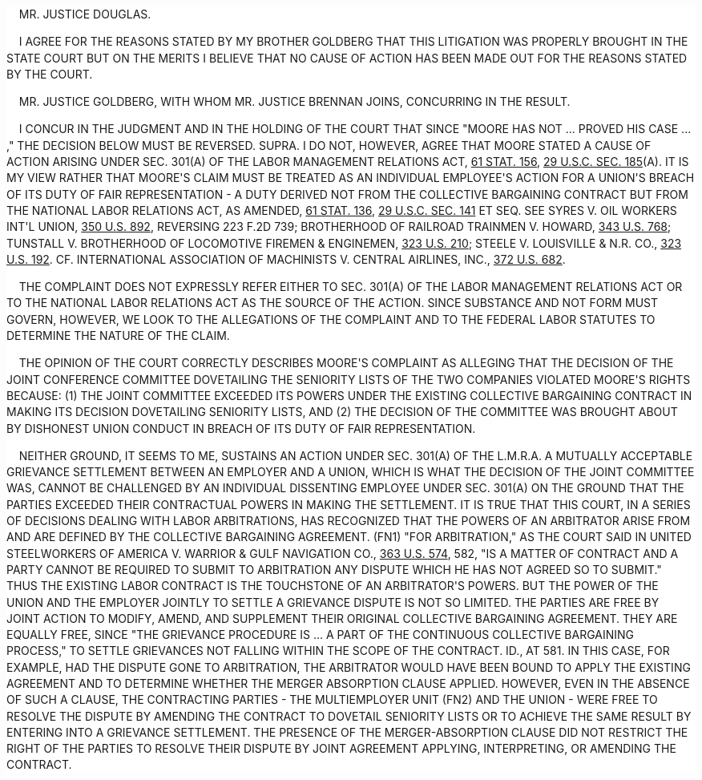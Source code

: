     MR. JUSTICE DOUGLAS.

    I AGREE FOR THE REASONS STATED BY MY BROTHER GOLDBERG THAT THIS LITIGATION WAS PROPERLY BROUGHT IN THE STATE COURT BUT ON THE MERITS I BELIEVE THAT NO CAUSE OF ACTION HAS BEEN MADE OUT FOR THE REASONS STATED BY THE COURT.

    MR. JUSTICE GOLDBERG, WITH WHOM MR. JUSTICE BRENNAN JOINS, CONCURRING IN THE RESULT.

    I CONCUR IN THE JUDGMENT AND IN THE HOLDING OF THE COURT THAT SINCE "MOORE HAS NOT  ...  PROVED HIS CASE  ... ," THE DECISION BELOW MUST BE REVERSED.  SUPRA.  I DO NOT, HOWEVER, AGREE THAT MOORE STATED A CAUSE OF ACTION ARISING UNDER SEC. 301(A) OF THE LABOR MANAGEMENT RELATIONS ACT, [61 STAT. 156][/us/stat/61/156], [29 U.S.C. SEC. 185][/us/usc/t29/s185](A).  IT IS MY VIEW RATHER THAT MOORE'S CLAIM MUST BE TREATED AS AN INDIVIDUAL EMPLOYEE'S ACTION FOR A UNION'S BREACH OF ITS DUTY OF FAIR REPRESENTATION - A DUTY DERIVED NOT FROM THE COLLECTIVE BARGAINING CONTRACT BUT FROM THE NATIONAL LABOR RELATIONS ACT, AS AMENDED, [61 STAT. 136][/us/stat/61/136], [29 U.S.C. SEC. 141][/us/usc/t29/s141] ET SEQ. SEE SYRES V. OIL WORKERS INT'L UNION, [350 U.S. 892][/us/courts/scotus/usReporter/350/892], REVERSING 223 F.2D 739; BROTHERHOOD OF RAILROAD TRAINMEN V. HOWARD, [343 U.S. 768][/us/courts/scotus/usReporter/343/768]; TUNSTALL V. BROTHERHOOD OF LOCOMOTIVE FIREMEN & ENGINEMEN, [323 U.S. 210][/us/courts/scotus/usReporter/323/210]; STEELE V. LOUISVILLE & N.R. CO., [323 U.S. 192][/us/courts/scotus/usReporter/323/192].  CF. INTERNATIONAL ASSOCIATION OF MACHINISTS V. CENTRAL AIRLINES, INC., [372 U.S. 682][/us/courts/scotus/usReporter/372/682].

    THE COMPLAINT DOES NOT EXPRESSLY REFER EITHER TO SEC. 301(A) OF THE LABOR MANAGEMENT RELATIONS ACT OR TO THE NATIONAL LABOR RELATIONS ACT AS THE SOURCE OF THE ACTION.  SINCE SUBSTANCE AND NOT FORM MUST GOVERN, HOWEVER, WE LOOK TO THE ALLEGATIONS OF THE COMPLAINT AND TO THE FEDERAL LABOR STATUTES TO DETERMINE THE NATURE OF THE CLAIM.

    THE OPINION OF THE COURT CORRECTLY DESCRIBES MOORE'S COMPLAINT AS ALLEGING THAT THE DECISION OF THE JOINT CONFERENCE COMMITTEE DOVETAILING THE SENIORITY LISTS OF THE TWO COMPANIES VIOLATED MOORE'S RIGHTS BECAUSE:  (1) THE JOINT COMMITTEE EXCEEDED ITS POWERS UNDER THE EXISTING COLLECTIVE BARGAINING CONTRACT IN MAKING ITS DECISION DOVETAILING SENIORITY LISTS, AND (2) THE DECISION OF THE COMMITTEE WAS BROUGHT ABOUT BY DISHONEST UNION CONDUCT IN BREACH OF ITS DUTY OF FAIR REPRESENTATION.

    NEITHER GROUND, IT SEEMS TO ME, SUSTAINS AN ACTION UNDER SEC. 301(A) OF THE L.M.R.A.  A MUTUALLY ACCEPTABLE GRIEVANCE SETTLEMENT BETWEEN AN EMPLOYER AND A UNION, WHICH IS WHAT THE DECISION OF THE JOINT COMMITTEE WAS, CANNOT BE CHALLENGED BY AN INDIVIDUAL DISSENTING EMPLOYEE UNDER SEC. 301(A) ON THE GROUND THAT THE PARTIES EXCEEDED THEIR CONTRACTUAL POWERS IN MAKING THE SETTLEMENT.  IT IS TRUE THAT THIS COURT, IN A SERIES OF DECISIONS DEALING WITH LABOR ARBITRATIONS, HAS RECOGNIZED THAT THE POWERS OF AN ARBITRATOR ARISE FROM AND ARE DEFINED BY THE COLLECTIVE BARGAINING AGREEMENT.  (FN1) "FOR ARBITRATION," AS THE COURT SAID IN UNITED STEELWORKERS OF AMERICA V. WARRIOR & GULF NAVIGATION CO., [363 U.S. 574][/us/courts/scotus/usReporter/363/574], 582, "IS A MATTER OF CONTRACT AND A PARTY CANNOT BE REQUIRED TO SUBMIT TO ARBITRATION ANY DISPUTE WHICH HE HAS NOT AGREED SO TO SUBMIT."  THUS THE EXISTING LABOR CONTRACT IS THE TOUCHSTONE OF AN ARBITRATOR'S POWERS.  BUT THE POWER OF THE UNION AND THE EMPLOYER JOINTLY TO SETTLE A GRIEVANCE DISPUTE IS NOT SO LIMITED.  THE PARTIES ARE FREE BY JOINT ACTION TO MODIFY, AMEND, AND SUPPLEMENT THEIR ORIGINAL COLLECTIVE BARGAINING AGREEMENT.  THEY ARE EQUALLY FREE, SINCE "THE GRIEVANCE PROCEDURE IS  ...  A PART OF THE CONTINUOUS COLLECTIVE BARGAINING PROCESS," TO SETTLE GRIEVANCES NOT FALLING WITHIN THE SCOPE OF THE CONTRACT.  ID., AT 581.  IN THIS CASE, FOR EXAMPLE, HAD THE DISPUTE GONE TO ARBITRATION, THE ARBITRATOR WOULD HAVE BEEN BOUND TO APPLY THE EXISTING AGREEMENT AND TO DETERMINE WHETHER THE MERGER ABSORPTION CLAUSE APPLIED.  HOWEVER, EVEN IN THE ABSENCE OF SUCH A CLAUSE, THE CONTRACTING PARTIES - THE MULTIEMPLOYER UNIT (FN2) AND THE UNION - WERE FREE TO RESOLVE THE DISPUTE BY AMENDING THE CONTRACT TO DOVETAIL SENIORITY LISTS OR TO ACHIEVE THE SAME RESULT BY ENTERING INTO A GRIEVANCE SETTLEMENT.  THE PRESENCE OF THE MERGER-ABSORPTION CLAUSE DID NOT RESTRICT THE RIGHT OF THE PARTIES TO RESOLVE THEIR DISPUTE BY JOINT AGREEMENT APPLYING, INTERPRETING, OR AMENDING THE CONTRACT.


[/us/courts/scotus/usReporter/375/335]: https://publicdocs.github.io/go/links?ns=uslm-x&ref=%2Fus%2Fcourts%2Fscotus%2FusReporter%2F375%2F335
[/us/courts/scotus/usReporter/371/966]: https://publicdocs.github.io/go/links?ns=uslm-x&ref=%2Fus%2Fcourts%2Fscotus%2FusReporter%2F371%2F966
[/us/courts/scotus/usReporter/350/892]: https://publicdocs.github.io/go/links?ns=uslm-x&ref=%2Fus%2Fcourts%2Fscotus%2FusReporter%2F350%2F892
[/us/courts/scotus/usReporter/343/768]: https://publicdocs.github.io/go/links?ns=uslm-x&ref=%2Fus%2Fcourts%2Fscotus%2FusReporter%2F343%2F768
[/us/courts/scotus/usReporter/323/210]: https://publicdocs.github.io/go/links?ns=uslm-x&ref=%2Fus%2Fcourts%2Fscotus%2FusReporter%2F323%2F210
[/us/courts/scotus/usReporter/323/192]: https://publicdocs.github.io/go/links?ns=uslm-x&ref=%2Fus%2Fcourts%2Fscotus%2FusReporter%2F323%2F192
[/us/courts/scotus/usReporter/323/248]: https://publicdocs.github.io/go/links?ns=uslm-x&ref=%2Fus%2Fcourts%2Fscotus%2FusReporter%2F323%2F248
[/us/courts/scotus/usReporter/345/330]: https://publicdocs.github.io/go/links?ns=uslm-x&ref=%2Fus%2Fcourts%2Fscotus%2FusReporter%2F345%2F330
[/us/courts/scotus/usReporter/353/448]: https://publicdocs.github.io/go/links?ns=uslm-x&ref=%2Fus%2Fcourts%2Fscotus%2FusReporter%2F353%2F448
[/us/courts/scotus/usReporter/369/95]: https://publicdocs.github.io/go/links?ns=uslm-x&ref=%2Fus%2Fcourts%2Fscotus%2FusReporter%2F369%2F95
[/us/courts/scotus/usReporter/371/195]: https://publicdocs.github.io/go/links?ns=uslm-x&ref=%2Fus%2Fcourts%2Fscotus%2FusReporter%2F371%2F195
[/us/courts/scotus/usReporter/345/330]: https://publicdocs.github.io/go/links?ns=uslm-x&ref=%2Fus%2Fcourts%2Fscotus%2FusReporter%2F345%2F330
[/us/courts/scotus/usReporter/372/517]: https://publicdocs.github.io/go/links?ns=uslm-x&ref=%2Fus%2Fcourts%2Fscotus%2FusReporter%2F372%2F517
[/us/usc/t29/s185]: https://publicdocs.github.io/go/links?ns=uslm&ref=%2Fus%2Fusc%2Ft29%2Fs185
[/us/courts/scotus/usReporter/345/330]: https://publicdocs.github.io/go/links?ns=uslm-x&ref=%2Fus%2Fcourts%2Fscotus%2FusReporter%2F345%2F330
[/us/courts/scotus/usReporter/350/892]: https://publicdocs.github.io/go/links?ns=uslm-x&ref=%2Fus%2Fcourts%2Fscotus%2FusReporter%2F350%2F892
[/us/courts/scotus/usReporter/368/502]: https://publicdocs.github.io/go/links?ns=uslm-x&ref=%2Fus%2Fcourts%2Fscotus%2FusReporter%2F368%2F502
[/us/stat/61/156]: https://publicdocs.github.io/go/links?ns=uslm&ref=%2Fus%2Fstat%2F61%2F156
[/us/usc/t29/s185]: https://publicdocs.github.io/go/links?ns=uslm&ref=%2Fus%2Fusc%2Ft29%2Fs185
[/us/stat/61/136]: https://publicdocs.github.io/go/links?ns=uslm&ref=%2Fus%2Fstat%2F61%2F136
[/us/usc/t29/s141]: https://publicdocs.github.io/go/links?ns=uslm&ref=%2Fus%2Fusc%2Ft29%2Fs141
[/us/courts/scotus/usReporter/350/892]: https://publicdocs.github.io/go/links?ns=uslm-x&ref=%2Fus%2Fcourts%2Fscotus%2FusReporter%2F350%2F892
[/us/courts/scotus/usReporter/343/768]: https://publicdocs.github.io/go/links?ns=uslm-x&ref=%2Fus%2Fcourts%2Fscotus%2FusReporter%2F343%2F768
[/us/courts/scotus/usReporter/323/210]: https://publicdocs.github.io/go/links?ns=uslm-x&ref=%2Fus%2Fcourts%2Fscotus%2FusReporter%2F323%2F210
[/us/courts/scotus/usReporter/323/192]: https://publicdocs.github.io/go/links?ns=uslm-x&ref=%2Fus%2Fcourts%2Fscotus%2FusReporter%2F323%2F192
[/us/courts/scotus/usReporter/372/682]: https://publicdocs.github.io/go/links?ns=uslm-x&ref=%2Fus%2Fcourts%2Fscotus%2FusReporter%2F372%2F682
[/us/courts/scotus/usReporter/363/574]: https://publicdocs.github.io/go/links?ns=uslm-x&ref=%2Fus%2Fcourts%2Fscotus%2FusReporter%2F363%2F574
[/us/courts/scotus/usReporter/345/330]: https://publicdocs.github.io/go/links?ns=uslm-x&ref=%2Fus%2Fcourts%2Fscotus%2FusReporter%2F345%2F330
[/us/courts/scotus/usReporter/371/195]: https://publicdocs.github.io/go/links?ns=uslm-x&ref=%2Fus%2Fcourts%2Fscotus%2FusReporter%2F371%2F195
[/us/courts/scotus/usReporter/348/437]: https://publicdocs.github.io/go/links?ns=uslm-x&ref=%2Fus%2Fcourts%2Fscotus%2FusReporter%2F348%2F437
[/us/courts/scotus/usReporter/363/564]: https://publicdocs.github.io/go/links?ns=uslm-x&ref=%2Fus%2Fcourts%2Fscotus%2FusReporter%2F363%2F564
[/us/courts/scotus/usReporter/363/574]: https://publicdocs.github.io/go/links?ns=uslm-x&ref=%2Fus%2Fcourts%2Fscotus%2FusReporter%2F363%2F574
[/us/courts/scotus/usReporter/363/593]: https://publicdocs.github.io/go/links?ns=uslm-x&ref=%2Fus%2Fcourts%2Fscotus%2FusReporter%2F363%2F593
[/us/courts/scotus/usReporter/359/236]: https://publicdocs.github.io/go/links?ns=uslm-x&ref=%2Fus%2Fcourts%2Fscotus%2FusReporter%2F359%2F236
[/us/courts/scotus/usReporter/371/195]: https://publicdocs.github.io/go/links?ns=uslm-x&ref=%2Fus%2Fcourts%2Fscotus%2FusReporter%2F371%2F195
[/us/courts/scotus/usReporter/373/746]: https://publicdocs.github.io/go/links?ns=uslm-x&ref=%2Fus%2Fcourts%2Fscotus%2FusReporter%2F373%2F746
[/us/courts/scotus/usReporter/375/96]: https://publicdocs.github.io/go/links?ns=uslm-x&ref=%2Fus%2Fcourts%2Fscotus%2FusReporter%2F375%2F96